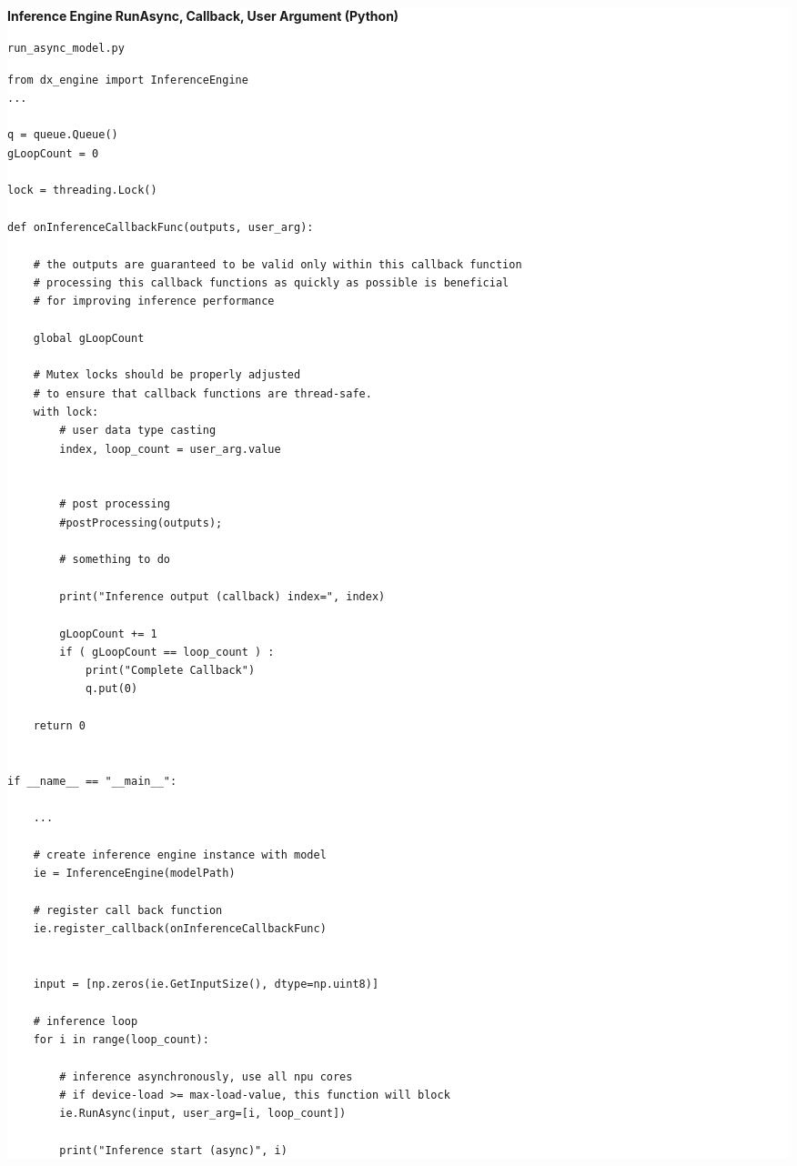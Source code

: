 **Inference Engine RunAsync, Callback, User Argument (Python)**

`run_async_model.py`

```
from dx_engine import InferenceEngine
...

q = queue.Queue()
gLoopCount = 0

lock = threading.Lock()

def onInferenceCallbackFunc(outputs, user_arg):

    # the outputs are guaranteed to be valid only within this callback function
    # processing this callback functions as quickly as possible is beneficial 
    # for improving inference performance

    global gLoopCount

    # Mutex locks should be properly adjusted 
    # to ensure that callback functions are thread-safe.
    with lock:
        # user data type casting
        index, loop_count = user_arg.value
    

        # post processing
        #postProcessing(outputs);

        # something to do

        print("Inference output (callback) index=", index)

        gLoopCount += 1
        if ( gLoopCount == loop_count ) :
            print("Complete Callback")
            q.put(0)

    return 0


if __name__ == "__main__":

    ...    

    # create inference engine instance with model
    ie = InferenceEngine(modelPath)

    # register call back function
    ie.register_callback(onInferenceCallbackFunc)


    input = [np.zeros(ie.GetInputSize(), dtype=np.uint8)]

    # inference loop
    for i in range(loop_count):

        # inference asynchronously, use all npu cores
        # if device-load >= max-load-value, this function will block  
        ie.RunAsync(input, user_arg=[i, loop_count])

        print("Inference start (async)", i)

```